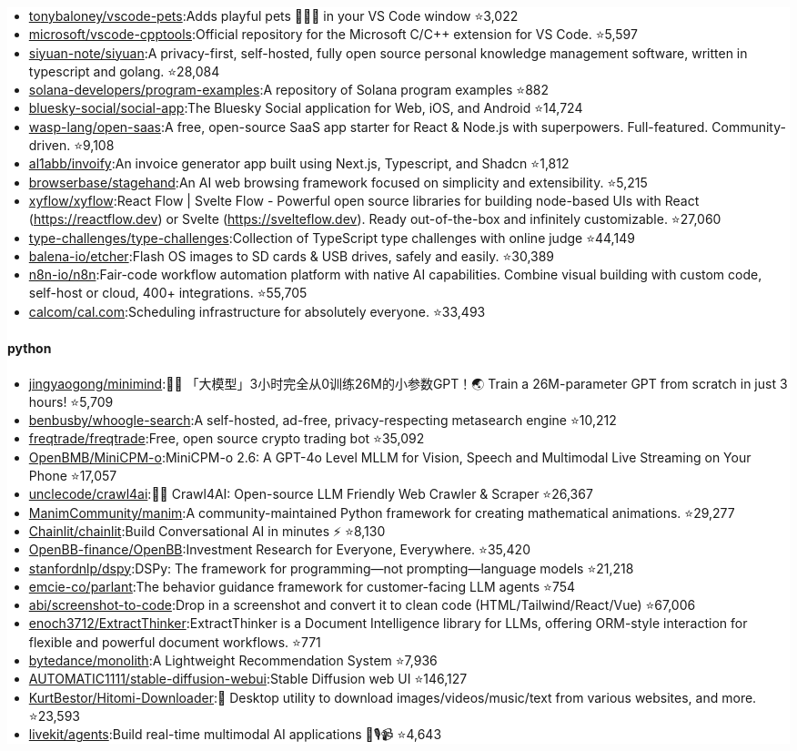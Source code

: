 * [tonybaloney/vscode-pets](https://github.com/tonybaloney/vscode-pets):Adds playful pets 🦀🐱🐶 in your VS Code window ⭐3,022
* [microsoft/vscode-cpptools](https://github.com/microsoft/vscode-cpptools):Official repository for the Microsoft C/C++ extension for VS Code. ⭐5,597
* [siyuan-note/siyuan](https://github.com/siyuan-note/siyuan):A privacy-first, self-hosted, fully open source personal knowledge management software, written in typescript and golang. ⭐28,084
* [solana-developers/program-examples](https://github.com/solana-developers/program-examples):A repository of Solana program examples ⭐882
* [bluesky-social/social-app](https://github.com/bluesky-social/social-app):The Bluesky Social application for Web, iOS, and Android ⭐14,724
* [wasp-lang/open-saas](https://github.com/wasp-lang/open-saas):A free, open-source SaaS app starter for React & Node.js with superpowers. Full-featured. Community-driven. ⭐9,108
* [al1abb/invoify](https://github.com/al1abb/invoify):An invoice generator app built using Next.js, Typescript, and Shadcn ⭐1,812
* [browserbase/stagehand](https://github.com/browserbase/stagehand):An AI web browsing framework focused on simplicity and extensibility. ⭐5,215
* [xyflow/xyflow](https://github.com/xyflow/xyflow):React Flow | Svelte Flow - Powerful open source libraries for building node-based UIs with React (https://reactflow.dev) or Svelte (https://svelteflow.dev). Ready out-of-the-box and infinitely customizable. ⭐27,060
* [type-challenges/type-challenges](https://github.com/type-challenges/type-challenges):Collection of TypeScript type challenges with online judge ⭐44,149
* [balena-io/etcher](https://github.com/balena-io/etcher):Flash OS images to SD cards & USB drives, safely and easily. ⭐30,389
* [n8n-io/n8n](https://github.com/n8n-io/n8n):Fair-code workflow automation platform with native AI capabilities. Combine visual building with custom code, self-host or cloud, 400+ integrations. ⭐55,705
* [calcom/cal.com](https://github.com/calcom/cal.com):Scheduling infrastructure for absolutely everyone. ⭐33,493

#### python
* [jingyaogong/minimind](https://github.com/jingyaogong/minimind):🚀🚀 「大模型」3小时完全从0训练26M的小参数GPT！🌏 Train a 26M-parameter GPT from scratch in just 3 hours! ⭐5,709
* [benbusby/whoogle-search](https://github.com/benbusby/whoogle-search):A self-hosted, ad-free, privacy-respecting metasearch engine ⭐10,212
* [freqtrade/freqtrade](https://github.com/freqtrade/freqtrade):Free, open source crypto trading bot ⭐35,092
* [OpenBMB/MiniCPM-o](https://github.com/OpenBMB/MiniCPM-o):MiniCPM-o 2.6: A GPT-4o Level MLLM for Vision, Speech and Multimodal Live Streaming on Your Phone ⭐17,057
* [unclecode/crawl4ai](https://github.com/unclecode/crawl4ai):🚀🤖 Crawl4AI: Open-source LLM Friendly Web Crawler & Scraper ⭐26,367
* [ManimCommunity/manim](https://github.com/ManimCommunity/manim):A community-maintained Python framework for creating mathematical animations. ⭐29,277
* [Chainlit/chainlit](https://github.com/Chainlit/chainlit):Build Conversational AI in minutes ⚡️ ⭐8,130
* [OpenBB-finance/OpenBB](https://github.com/OpenBB-finance/OpenBB):Investment Research for Everyone, Everywhere. ⭐35,420
* [stanfordnlp/dspy](https://github.com/stanfordnlp/dspy):DSPy: The framework for programming—not prompting—language models ⭐21,218
* [emcie-co/parlant](https://github.com/emcie-co/parlant):The behavior guidance framework for customer-facing LLM agents ⭐754
* [abi/screenshot-to-code](https://github.com/abi/screenshot-to-code):Drop in a screenshot and convert it to clean code (HTML/Tailwind/React/Vue) ⭐67,006
* [enoch3712/ExtractThinker](https://github.com/enoch3712/ExtractThinker):ExtractThinker is a Document Intelligence library for LLMs, offering ORM-style interaction for flexible and powerful document workflows. ⭐771
* [bytedance/monolith](https://github.com/bytedance/monolith):A Lightweight Recommendation System ⭐7,936
* [AUTOMATIC1111/stable-diffusion-webui](https://github.com/AUTOMATIC1111/stable-diffusion-webui):Stable Diffusion web UI ⭐146,127
* [KurtBestor/Hitomi-Downloader](https://github.com/KurtBestor/Hitomi-Downloader):🍰 Desktop utility to download images/videos/music/text from various websites, and more. ⭐23,593
* [livekit/agents](https://github.com/livekit/agents):Build real-time multimodal AI applications 🤖🎙️📹 ⭐4,643